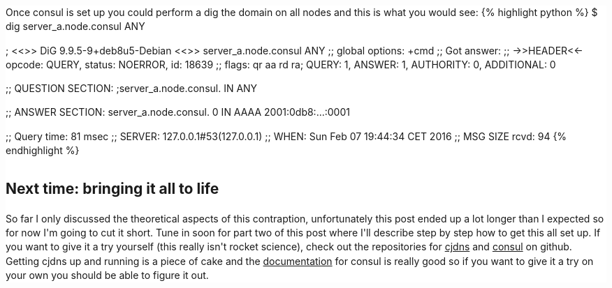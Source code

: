 Once consul is set up you could perform a dig the domain on all nodes and this is
what you would see:
{% highlight python %}
$ dig server_a.node.consul ANY

; <<>> DiG 9.9.5-9+deb8u5-Debian <<>> server_a.node.consul ANY
;; global options: +cmd
;; Got answer:
;; ->>HEADER<<- opcode: QUERY, status: NOERROR, id: 18639
;; flags: qr aa rd ra; QUERY: 1, ANSWER: 1, AUTHORITY: 0, ADDITIONAL: 0

;; QUESTION SECTION:
;server_a.node.consul.      IN      ANY

;; ANSWER SECTION:
server_a.node.consul. 0     IN      AAAA
2001:0db8:...:0001

;; Query time: 81 msec
;; SERVER: 127.0.0.1#53(127.0.0.1)
;; WHEN: Sun Feb 07 19:44:34 CET 2016
;; MSG SIZE  rcvd: 94
{% endhighlight %}



Next time: bringing it all to life
-----------------------
So far I only discussed the theoretical aspects of this contraption,
unfortunately this post ended up a lot longer than I expected so for now
I'm going to cut it short. Tune in soon for part two of this post where
I'll describe step by step how to get this all set up. If you want to give
it a try yourself (this really isn't rocket science), check out the
repositories for [cjdns](https://github.com/cjdelisle/cjdns) and
[consul](https://github.com/hashicorp/consul) on github. Getting cjdns up
and running is a piece of cake and the
[documentation](https://www.consul.io/intro/) for consul is really good so
if you want to give it a try on your own you should be able to figure it
out.

